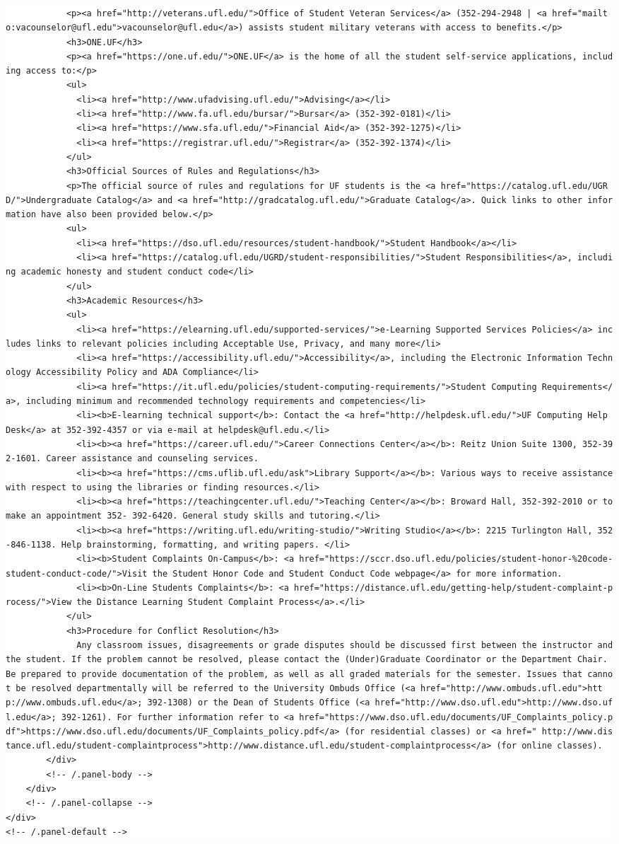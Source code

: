                 <p><a href="http://veterans.ufl.edu/">Office of Student Veteran Services</a> (352-294-2948 | <a href="mailto:vacounselor@ufl.edu">vacounselor@ufl.edu</a>) assists student military veterans with access to benefits.</p>
                <h3>ONE.UF</h3>
                <p><a href="https://one.uf.edu/">ONE.UF</a> is the home of all the student self-service applications, including access to:</p>
                <ul>
                  <li><a href="http://www.ufadvising.ufl.edu/">Advising</a></li>
                  <li><a href="http://www.fa.ufl.edu/bursar/">Bursar</a> (352-392-0181)</li>
                  <li><a href="https://www.sfa.ufl.edu/">Financial Aid</a> (352-392-1275)</li>
                  <li><a href="https://registrar.ufl.edu/">Registrar</a> (352-392-1374)</li>
                </ul>
                <h3>Official Sources of Rules and Regulations</h3>
                <p>The official source of rules and regulations for UF students is the <a href="https://catalog.ufl.edu/UGRD/">Undergraduate Catalog</a> and <a href="http://gradcatalog.ufl.edu/">Graduate Catalog</a>. Quick links to other information have also been provided below.</p>
                <ul>
                  <li><a href="https://dso.ufl.edu/resources/student-handbook/">Student Handbook</a></li>
                  <li><a href="https://catalog.ufl.edu/UGRD/student-responsibilities/">Student Responsibilities</a>, including academic honesty and student conduct code</li>
                </ul>
                <h3>Academic Resources</h3>
                <ul>
                  <li><a href="https://elearning.ufl.edu/supported-services/">e-Learning Supported Services Policies</a> includes links to relevant policies including Acceptable Use, Privacy, and many more</li>
                  <li><a href="https://accessibility.ufl.edu/">Accessibility</a>, including the Electronic Information Technology Accessibility Policy and ADA Compliance</li>
                  <li><a href="https://it.ufl.edu/policies/student-computing-requirements/">Student Computing Requirements</a>, including minimum and recommended technology requirements and competencies</li>
                  <li><b>E-learning technical support</b>: Contact the <a href="http://helpdesk.ufl.edu/">UF Computing Help Desk</a> at 352-392-4357 or via e-mail at helpdesk@ufl.edu.</li>
                  <li><b><a href="https://career.ufl.edu/">Career Connections Center</a></b>: Reitz Union Suite 1300, 352-392-1601. Career assistance and counseling services. 
                  <li><b><a href="https://cms.uflib.ufl.edu/ask">Library Support</a></b>: Various ways to receive assistance with respect to using the libraries or finding resources.</li> 
                  <li><b><a href="https://teachingcenter.ufl.edu/">Teaching Center</a></b>: Broward Hall, 352-392-2010 or to make an appointment 352- 392-6420. General study skills and tutoring.</li>
                  <li><b><a href="https://writing.ufl.edu/writing-studio/">Writing Studio</a></b>: 2215 Turlington Hall, 352-846-1138. Help brainstorming, formatting, and writing papers. </li>
                  <li><b>Student Complaints On-Campus</b>: <a href="https://sccr.dso.ufl.edu/policies/student-honor-%20code-student-conduct-code/">Visit the Student Honor Code and Student Conduct Code webpage</a> for more information.  
                  <li><b>On-Line Students Complaints</b>: <a href="https://distance.ufl.edu/getting-help/student-complaint-process/">View the Distance Learning Student Complaint Process</a>.</li>  
                </ul>
                <h3>Procedure for Conflict Resolution</h3>
                  Any classroom issues, disagreements or grade disputes should be discussed first between the instructor and the student. If the problem cannot be resolved, please contact the (Under)Graduate Coordinator or the Department Chair. Be prepared to provide documentation of the problem, as well as all graded materials for the semester. Issues that cannot be resolved departmentally will be referred to the University Ombuds Office (<a href="http://www.ombuds.ufl.edu">http://www.ombuds.ufl.edu</a>; 392-1308) or the Dean of Students Office (<a href="http://www.dso.ufl.edu">http://www.dso.ufl.edu</a>; 392-1261). For further information refer to <a href="https://www.dso.ufl.edu/documents/UF_Complaints_policy.pdf">https://www.dso.ufl.edu/documents/UF_Complaints_policy.pdf</a> (for residential classes) or <a href=" http://www.distance.ufl.edu/student-complaintprocess">http://www.distance.ufl.edu/student-complaintprocess</a> (for online classes).
            </div>
            <!-- /.panel-body -->
        </div>
        <!-- /.panel-collapse -->
    </div>
    <!-- /.panel-default -->
</div>

